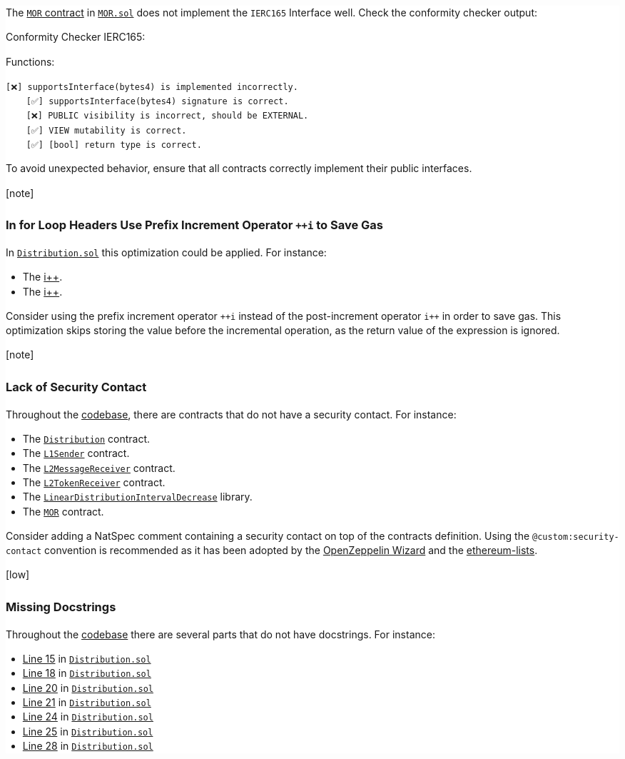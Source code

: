 
The [`MOR` contract](/<null>/contracts/MOR.sol:11:36) in [`MOR.sol`](/<null>/contracts/MOR.sol) does not implement the `IERC165` Interface well. Check the conformity checker output: 

Conformity Checker IERC165:

Functions:

	[❌] supportsInterface(bytes4) is implemented incorrectly.
		[✅] supportsInterface(bytes4) signature is correct.
		[❌] PUBLIC visibility is incorrect, should be EXTERNAL.
		[✅] VIEW mutability is correct.
		[✅] [bool] return type is correct.



To avoid unexpected behavior, ensure that all contracts correctly implement their public interfaces.


[note]
### In for Loop Headers Use Prefix Increment Operator `++i` to Save Gas

In [`Distribution.sol`](/<null>/contracts/Distribution.sol) this optimization could be applied. For instance:
- The [i++](/<null>/contracts/Distribution.sol:57).
- The [i++](/<null>/contracts/Distribution.sol:126).

Consider using the prefix increment operator `++i` instead of the post-increment operator `i++` in order to save gas. This optimization skips storing the value before the incremental operation, as the return value of the expression is ignored.


[note]
### Lack of Security Contact

Throughout the [codebase](), there are contracts that do not have a security contact. For instance:
* The [`Distribution`](/<null>/contracts/Distribution.sol) contract.
* The [`L1Sender`](/<null>/contracts/L1Sender.sol) contract.
* The [`L2MessageReceiver`](/<null>/contracts/L2MessageReceiver.sol) contract.
* The [`L2TokenReceiver`](/<null>/contracts/L2TokenReceiver.sol) contract.
* The [`LinearDistributionIntervalDecrease`](/<null>/contracts/libs/LinearDistributionIntervalDecrease.sol) library.
* The [`MOR`](/<null>/contracts/MOR.sol) contract.

Consider adding a NatSpec comment containing a security contact on top of the contracts definition. Using the `@custom:security-contact` convention is recommended as it has been adopted by the [OpenZeppelin Wizard](https://wizard.openzeppelin.com/) and the [ethereum-lists](https://github.com/ethereum-lists/contracts#tracking-new-deployments).


[low]
### Missing Docstrings

Throughout the [codebase]() there are several parts that do not have docstrings. For instance:
* [Line 15](/<null>/contracts/Distribution.sol:15:332) in [`Distribution.sol`](/<null>/contracts/Distribution.sol)
* [Line 18](/<null>/contracts/Distribution.sol:18) in [`Distribution.sol`](/<null>/contracts/Distribution.sol)
* [Line 20](/<null>/contracts/Distribution.sol:20) in [`Distribution.sol`](/<null>/contracts/Distribution.sol)
* [Line 21](/<null>/contracts/Distribution.sol:21) in [`Distribution.sol`](/<null>/contracts/Distribution.sol)
* [Line 24](/<null>/contracts/Distribution.sol:24) in [`Distribution.sol`](/<null>/contracts/Distribution.sol)
* [Line 25](/<null>/contracts/Distribution.sol:25) in [`Distribution.sol`](/<null>/contracts/Distribution.sol)
* [Line 28](/<null>/contracts/Distribution.sol:28) in [`Distribution.sol`](/<null>/contracts/Distribution.sol)